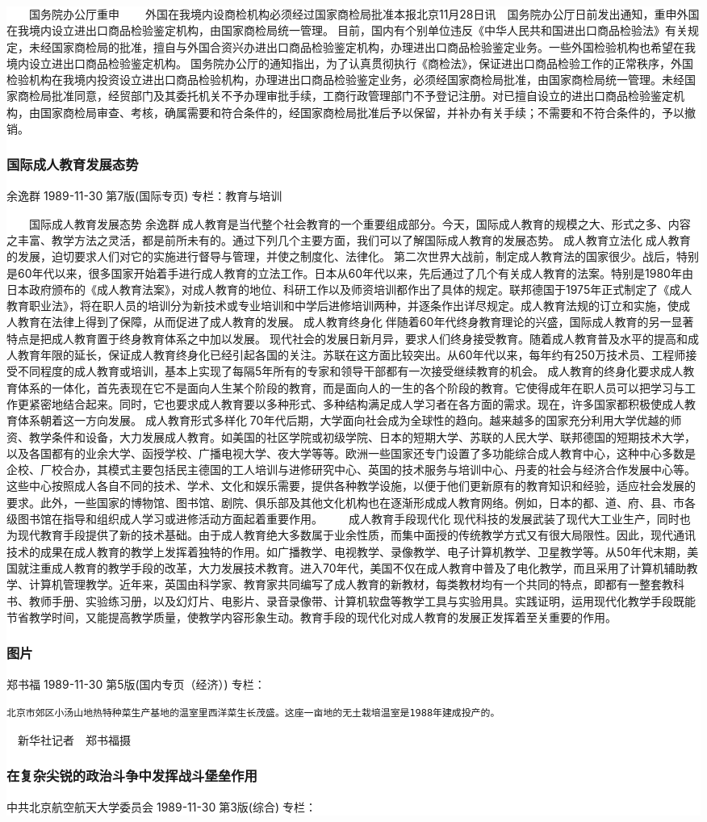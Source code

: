 　　国务院办公厅重申
　　外国在我境内设商检机构必须经过国家商检局批准本报北京11月28日讯　国务院办公厅日前发出通知，重申外国在我境内设立进出口商品检验鉴定机构，由国家商检局统一管理。
    目前，国内有个别单位违反《中华人民共和国进出口商品检验法》有关规定，未经国家商检局的批准，擅自与外国合资兴办进出口商品检验鉴定机构，办理进出口商品检验鉴定业务。一些外国检验机构也希望在我境内设立进出口商品检验鉴定机构。
    国务院办公厅的通知指出，为了认真贯彻执行《商检法》，保证进出口商品检验工作的正常秩序，外国检验机构在我境内投资设立进出口商品检验机构，办理进出口商品检验鉴定业务，必须经国家商检局批准，由国家商检局统一管理。未经国家商检局批准同意，经贸部门及其委托机关不予办理审批手续，工商行政管理部门不予登记注册。对已擅自设立的进出口商品检验鉴定机构，由国家商检局审查、考核，确属需要和符合条件的，经国家商检局批准后予以保留，并补办有关手续；不需要和不符合条件的，予以撤销。


### 国际成人教育发展态势
余逸群
1989-11-30
第7版(国际专页)
专栏：教育与培训

　　国际成人教育发展态势
    余逸群
    成人教育是当代整个社会教育的一个重要组成部分。今天，国际成人教育的规模之大、形式之多、内容之丰富、教学方法之灵活，都是前所未有的。通过下列几个主要方面，我们可以了解国际成人教育的发展态势。
    成人教育立法化
    成人教育的发展，迫切要求人们对它的实施进行督导与管理，并使之制度化、法律化。
    第二次世界大战前，制定成人教育法的国家很少。战后，特别是60年代以来，很多国家开始着手进行成人教育的立法工作。日本从60年代以来，先后通过了几个有关成人教育的法案。特别是1980年由日本政府颁布的《成人教育法案》，对成人教育的地位、科研工作以及师资培训都作出了具体的规定。联邦德国于1975年正式制定了《成人教育职业法》，将在职人员的培训分为新技术或专业培训和中学后进修培训两种，并逐条作出详尽规定。成人教育法规的订立和实施，使成人教育在法律上得到了保障，从而促进了成人教育的发展。
    成人教育终身化
    伴随着60年代终身教育理论的兴盛，国际成人教育的另一显著特点是把成人教育置于终身教育体系之中加以发展。
    现代社会的发展日新月异，要求人们终身接受教育。随着成人教育普及水平的提高和成人教育年限的延长，保证成人教育终身化已经引起各国的关注。苏联在这方面比较突出。从60年代以来，每年约有250万技术员、工程师接受不同程度的成人教育或培训，基本上实现了每隔5年所有的专家和领导干部都有一次接受继续教育的机会。
    成人教育的终身化要求成人教育体系的一体化，首先表现在它不是面向人生某个阶段的教育，而是面向人的一生的各个阶段的教育。它使得成年在职人员可以把学习与工作更紧密地结合起来。同时，它也要求成人教育要以多种形式、多种结构满足成人学习者在各方面的需求。现在，许多国家都积极使成人教育体系朝着这一方向发展。
    成人教育形式多样化
    70年代后期，大学面向社会成为全球性的趋向。越来越多的国家充分利用大学优越的师资、教学条件和设备，大力发展成人教育。如美国的社区学院或初级学院、日本的短期大学、苏联的人民大学、联邦德国的短期技术大学，以及各国都有的业余大学、函授学校、广播电视大学、夜大学等等。欧洲一些国家还专门设置了多功能综合成人教育中心，这种中心多数是企校、厂校合办，其模式主要包括民主德国的工人培训与进修研究中心、英国的技术服务与培训中心、丹麦的社会与经济合作发展中心等。这些中心按照成人各自不同的技术、学术、文化和娱乐需要，提供各种教学设施，以便于他们更新原有的教育知识和经验，适应社会发展的要求。此外，一些国家的博物馆、图书馆、剧院、俱乐部及其他文化机构也在逐渐形成成人教育网络。例如，日本的都、道、府、县、市各级图书馆在指导和组织成人学习或进修活动方面起着重要作用。
　　成人教育手段现代化
    现代科技的发展武装了现代大工业生产，同时也为现代教育手段提供了新的技术基础。由于成人教育绝大多数属于业余性质，而集中面授的传统教学方式又有很大局限性。因此，现代通讯技术的成果在成人教育的教学上发挥着独特的作用。如广播教学、电视教学、录像教学、电子计算机教学、卫星教学等。从50年代末期，美国就注重成人教育的教学手段的改革，大力发展技术教育。进入70年代，美国不仅在成人教育中普及了电化教学，而且采用了计算机辅助教学、计算机管理教学。近年来，英国由科学家、教育家共同编写了成人教育的新教材，每类教材均有一个共同的特点，即都有一整套教科书、教师手册、实验练习册，以及幻灯片、电影片、录音录像带、计算机软盘等教学工具与实验用具。实践证明，运用现代化教学手段既能节省教学时间，又能提高教学质量，使教学内容形象生动。教育手段的现代化对成人教育的发展正发挥着至关重要的作用。


### 图片
郑书福
1989-11-30
第5版(国内专页（经济）)
专栏：

    北京市郊区小汤山地热特种菜生产基地的温室里西洋菜生长茂盛。这座一亩地的无土栽培温室是1988年建成投产的。
  　新华社记者　郑书福摄


### 在复杂尖锐的政治斗争中发挥战斗堡垒作用
中共北京航空航天大学委员会
1989-11-30
第3版(综合)
专栏：
